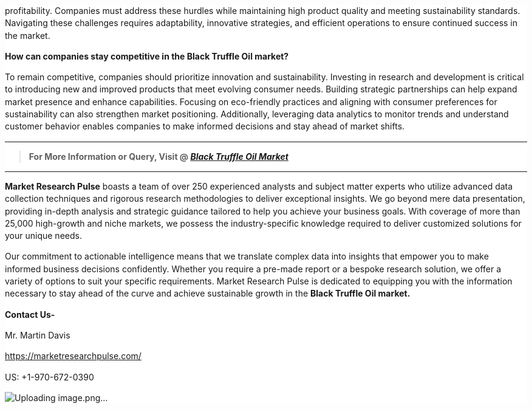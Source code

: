 profitability. Companies must address these hurdles while maintaining high product quality and meeting sustainability standards. Navigating these challenges requires adaptability, innovative strategies, and efficient operations to ensure continued success in the market.</p><p><strong>How can companies stay competitive in the Black Truffle Oil market?</strong></p><p>To remain competitive, companies should prioritize innovation and sustainability. Investing in research and development is critical to introducing new and improved products that meet evolving consumer needs. Building strategic partnerships can help expand market presence and enhance capabilities. Focusing on eco-friendly practices and aligning with consumer preferences for sustainability can also strengthen market positioning. Additionally, leveraging data analytics to monitor trends and understand customer behavior enables companies to make informed decisions and stay ahead of market shifts.</p><hr /><blockquote><p><strong>For More Information or Query, Visit @&nbsp;<em><a href="https://marketresearchpulse.com/report/97061/black-truffle-oil-market?utm_source=Linkedin&utm_medium=861">Black Truffle Oil Market</a></em></strong></p></blockquote><hr /><p><strong>Market Research Pulse</strong> boasts a team of over 250 experienced analysts and subject matter experts who utilize advanced data collection techniques and rigorous research methodologies to deliver exceptional insights. We go beyond mere data presentation, providing in-depth analysis and strategic guidance tailored to help you achieve your business goals. With coverage of more than 25,000 high-growth and niche markets, we possess the industry-specific knowledge required to deliver customized solutions for your unique needs.</p><p>Our commitment to actionable intelligence means that we translate complex data into insights that empower you to make informed business decisions confidently. Whether you require a pre-made report or a bespoke research solution, we offer a variety of options to suit your specific requirements. Market Research Pulse is dedicated to equipping you with the information necessary to stay ahead of the curve and achieve sustainable growth in the <strong>Black Truffle Oil market.</strong></p><p><strong>Contact Us-</strong></p><p>Mr. Martin Davis</p><p>https://marketresearchpulse.com/</p><p>US: +1-970-672-0390</p>
![Uploading image.png…]()

